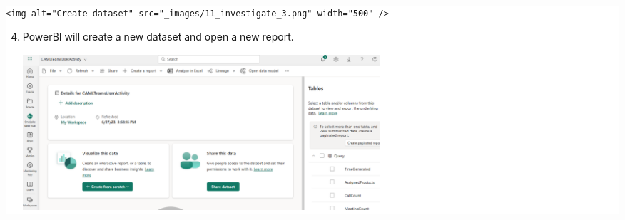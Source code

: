     <img alt="Create dataset" src="_images/11_investigate_3.png" width="500" />

4. PowerBI will create a new dataset and open a new report.

    <img alt="Check out new report" src="_images/11_investigate_4.png" width="500" />
